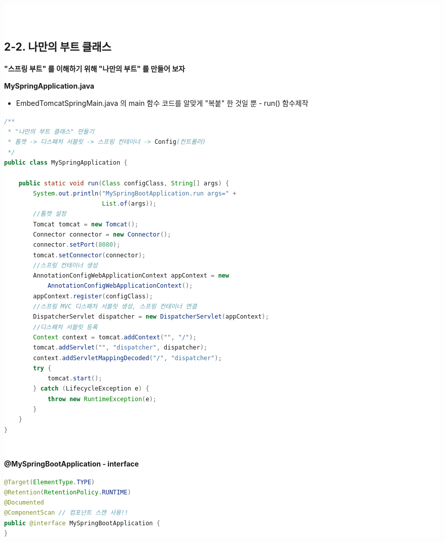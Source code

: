 <br><br>

## 2-2. 나만의 부트 클래스

**"스프링 부트" 를 이해하기 위해 "나만의 부트" 를 만들어 보자**

**MySpringApplication.java**

* EmbedTomcatSpringMain.java 의 main 함수 코드를 알맞게 "복붙" 한 것일 뿐 - run() 함수제작

```java
/**
 * "나만의 부트 클래스" 만들기
 * 톰캣 -> 디스패처 서블릿 -> 스프링 컨테이너 -> Config(컨트롤러)
 */
public class MySpringApplication {
    
    public static void run(Class configClass, String[] args) { 
        System.out.println("MySpringBootApplication.run args=" + 
                           List.of(args));
        //톰캣 설정
        Tomcat tomcat = new Tomcat(); 
        Connector connector = new Connector(); 
        connector.setPort(8080);
        tomcat.setConnector(connector);
        //스프링 컨테이너 생성
        AnnotationConfigWebApplicationContext appContext = new 
            AnnotationConfigWebApplicationContext();
        appContext.register(configClass);
        //스프링 MVC 디스패처 서블릿 생성, 스프링 컨테이너 연결
        DispatcherServlet dispatcher = new DispatcherServlet(appContext);
        //디스패처 서블릿 등록
        Context context = tomcat.addContext("", "/"); 
        tomcat.addServlet("", "dispatcher", dispatcher); 
        context.addServletMappingDecoded("/", "dispatcher");
        try {
            tomcat.start();
        } catch (LifecycleException e) {
            throw new RuntimeException(e); 
        }
    }
}
```

<br>

**@MySpringBootApplication - interface**

```java
@Target(ElementType.TYPE)
@Retention(RetentionPolicy.RUNTIME) 
@Documented
@ComponentScan // 컴포넌트 스캔 사용!!
public @interface MySpringBootApplication { 
}
```
